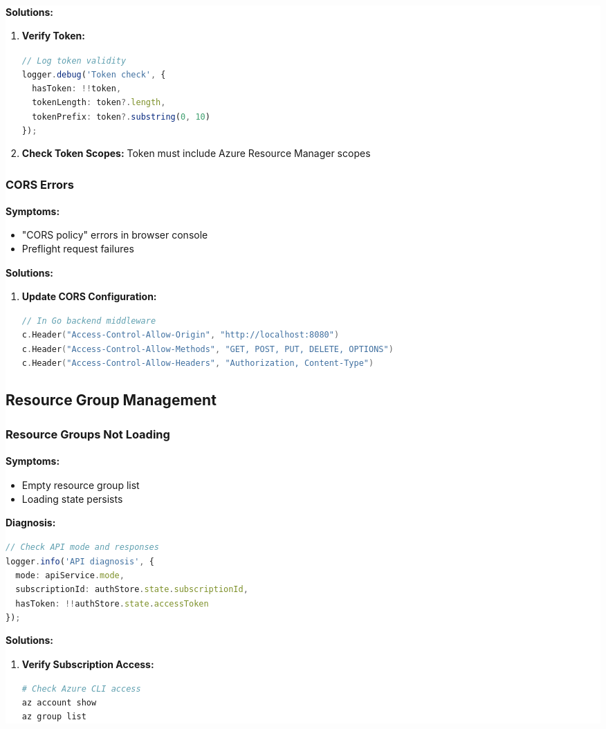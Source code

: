 **Solutions:**
1. **Verify Token:**
   ```typescript
   // Log token validity
   logger.debug('Token check', { 
     hasToken: !!token,
     tokenLength: token?.length,
     tokenPrefix: token?.substring(0, 10)
   });
   ```

2. **Check Token Scopes:**
   Token must include Azure Resource Manager scopes

### CORS Errors

**Symptoms:**
- "CORS policy" errors in browser console
- Preflight request failures

**Solutions:**
1. **Update CORS Configuration:**
   ```go
   // In Go backend middleware
   c.Header("Access-Control-Allow-Origin", "http://localhost:8080")
   c.Header("Access-Control-Allow-Methods", "GET, POST, PUT, DELETE, OPTIONS")
   c.Header("Access-Control-Allow-Headers", "Authorization, Content-Type")
   ```

## Resource Group Management

### Resource Groups Not Loading

**Symptoms:**
- Empty resource group list
- Loading state persists

**Diagnosis:**
```typescript
// Check API mode and responses
logger.info('API diagnosis', {
  mode: apiService.mode,
  subscriptionId: authStore.state.subscriptionId,
  hasToken: !!authStore.state.accessToken
});
```

**Solutions:**
1. **Verify Subscription Access:**
   ```bash
   # Check Azure CLI access
   az account show
   az group list
   ```

